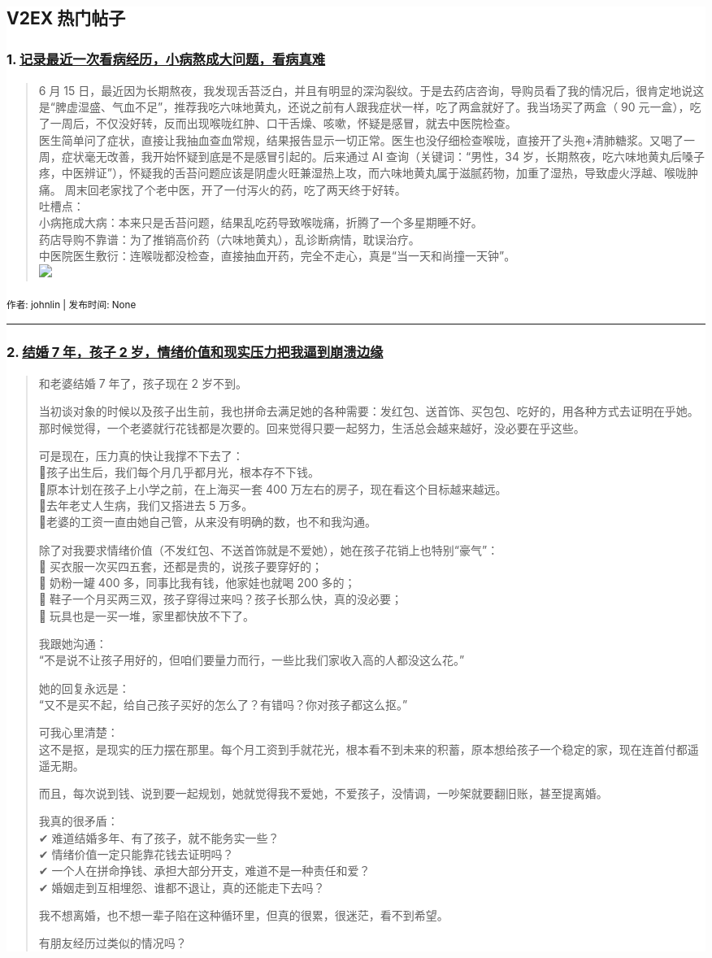 ## V2EX 热门帖子

### 1. [记录最近一次看病经历，小病熬成大问题，看病真难](https://v2ex.com/t/1141868)

> 6 月 15 日，最近因为长期熬夜，我发现舌苔泛白，并且有明显的深沟裂纹。于是去药店咨询，导购员看了我的情况后，很肯定地说这是“脾虚湿盛、气血不足”，推荐我吃六味地黄丸，还说之前有人跟我症状一样，吃了两盒就好了。我当场买了两盒（ 90 元一盒），吃了一周后，不仅没好转，反而出现喉咙红肿、口干舌燥、咳嗽，怀疑是感冒，就去中医院检查。  
> 医生简单问了症状，直接让我抽血查血常规，结果报告显示一切正常。医生也没仔细检查喉咙，直接开了头孢+清肺糖浆。又喝了一周，症状毫无改善，我开始怀疑到底是不是感冒引起的。后来通过 AI 查询（关键词：“男性，34 岁，长期熬夜，吃六味地黄丸后嗓子疼，中医辨证”），怀疑我的舌苔问题应该是阴虚火旺兼湿热上攻，而六味地黄丸属于滋腻药物，加重了湿热，导致虚火浮越、喉咙肿痛。 周末回老家找了个老中医，开了一付泻火的药，吃了两天终于好转。  
> 吐槽点：  
> 小病拖成大病：本来只是舌苔问题，结果乱吃药导致喉咙痛，折腾了一个多星期睡不好。  
> 药店导购不靠谱：为了推销高价药（六味地黄丸），乱诊断病情，耽误治疗。  
> 中医院医生敷衍：连喉咙都没检查，直接抽血开药，完全不走心，真是“当一天和尚撞一天钟”。  
> ![](https://img.picui.cn/free/2025/06/30/6861ee906f56b.jpg)
> 
>  


<sub>作者: johnlin | 发布时间: None</sub>


---


### 2. [结婚 7 年，孩子 2 岁，情绪价值和现实压力把我逼到崩溃边缘](https://v2ex.com/t/1141915)

> 和老婆结婚 7 年了，孩子现在 2 岁不到。  
>   
> 当初谈对象的时候以及孩子出生前，我也拼命去满足她的各种需要：发红包、送首饰、买包包、吃好的，用各种方式去证明在乎她。那时候觉得，一个老婆就行花钱都是次要的。回来觉得只要一起努力，生活总会越来越好，没必要在乎这些。  
>   
> 可是现在，压力真的快让我撑不下去了：  
> 🔹孩子出生后，我们每个月几乎都月光，根本存不下钱。  
> 🔹原本计划在孩子上小学之前，在上海买一套 400 万左右的房子，现在看这个目标越来越远。  
> 🔹去年老丈人生病，我们又搭进去 5 万多。  
> 🔹老婆的工资一直由她自己管，从来没有明确的数，也不和我沟通。  
>   
> 除了对我要求情绪价值（不发红包、不送首饰就是不爱她），她在孩子花销上也特别“豪气”：  
> 👕 买衣服一次买四五套，还都是贵的，说孩子要穿好的；  
> 🥛 奶粉一罐 400 多，同事比我有钱，他家娃也就喝 200 多的；  
> 👟 鞋子一个月买两三双，孩子穿得过来吗？孩子长那么快，真的没必要；  
> 🧸 玩具也是一买一堆，家里都快放不下了。  
>   
> 我跟她沟通：  
> “不是说不让孩子用好的，但咱们要量力而行，一些比我们家收入高的人都没这么花。”  
>   
> 她的回复永远是：  
> “又不是买不起，给自己孩子买好的怎么了？有错吗？你对孩子都这么抠。”  
>   
> 可我心里清楚：  
> 这不是抠，是现实的压力摆在那里。每个月工资到手就花光，根本看不到未来的积蓄，原本想给孩子一个稳定的家，现在连首付都遥遥无期。  
>   
> 而且，每次说到钱、说到要一起规划，她就觉得我不爱她，不爱孩子，没情调，一吵架就要翻旧账，甚至提离婚。  
>   
> 我真的很矛盾：  
> ✔ 难道结婚多年、有了孩子，就不能务实一些？  
> ✔ 情绪价值一定只能靠花钱去证明吗？  
> ✔ 一个人在拼命挣钱、承担大部分开支，难道不是一种责任和爱？  
> ✔ 婚姻走到互相埋怨、谁都不退让，真的还能走下去吗？  
>   
> 我不想离婚，也不想一辈子陷在这种循环里，但真的很累，很迷茫，看不到希望。  
>   
> 有朋友经历过类似的情况吗？  